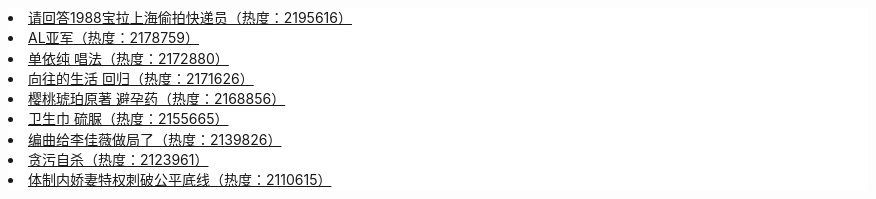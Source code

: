 <li>
<a href="https://s.weibo.com/weibo?q=%23%E8%AF%B7%E5%9B%9E%E7%AD%941988%E5%AE%9D%E6%8B%89%E4%B8%8A%E6%B5%B7%E5%81%B7%E6%8B%8D%E5%BF%AB%E9%80%92%E5%91%98%23" target="weibo">
请回答1988宝拉上海偷拍快递员（热度：2195616）
</a>
</li>

<li>
<a href="https://s.weibo.com/weibo?q=%23AL%E4%BA%9A%E5%86%9B%23" target="weibo">
AL亚军（热度：2178759）
</a>
</li>

<li>
<a href="https://s.weibo.com/weibo?q=%23%E5%8D%95%E4%BE%9D%E7%BA%AF%20%E5%94%B1%E6%B3%95%23" target="weibo">
单依纯 唱法（热度：2172880）
</a>
</li>

<li>
<a href="https://s.weibo.com/weibo?q=%23%E5%90%91%E5%BE%80%E7%9A%84%E7%94%9F%E6%B4%BB%20%E5%9B%9E%E5%BD%92%23" target="weibo">
向往的生活 回归（热度：2171626）
</a>
</li>

<li>
<a href="https://s.weibo.com/weibo?q=%23%E6%A8%B1%E6%A1%83%E7%90%A5%E7%8F%80%E5%8E%9F%E8%91%97%20%E9%81%BF%E5%AD%95%E8%8D%AF%23" target="weibo">
樱桃琥珀原著 避孕药（热度：2168856）
</a>
</li>

<li>
<a href="https://s.weibo.com/weibo?q=%23%E5%8D%AB%E7%94%9F%E5%B7%BE%20%E7%A1%AB%E8%84%B2%23" target="weibo">
卫生巾 硫脲（热度：2155665）
</a>
</li>

<li>
<a href="https://s.weibo.com/weibo?q=%23%E7%BC%96%E6%9B%B2%E7%BB%99%E6%9D%8E%E4%BD%B3%E8%96%87%E5%81%9A%E5%B1%80%E4%BA%86%23" target="weibo">
编曲给李佳薇做局了（热度：2139826）
</a>
</li>

<li>
<a href="https://s.weibo.com/weibo?q=%23%E8%B4%AA%E6%B1%A1%E8%87%AA%E6%9D%80%23" target="weibo">
贪污自杀（热度：2123961）
</a>
</li>

<li>
<a href="https://s.weibo.com/weibo?q=%23%E4%BD%93%E5%88%B6%E5%86%85%E5%A8%87%E5%A6%BB%E7%89%B9%E6%9D%83%E5%88%BA%E7%A0%B4%E5%85%AC%E5%B9%B3%E5%BA%95%E7%BA%BF%23" target="weibo">
体制内娇妻特权刺破公平底线（热度：2110615）
</a>
</li>
